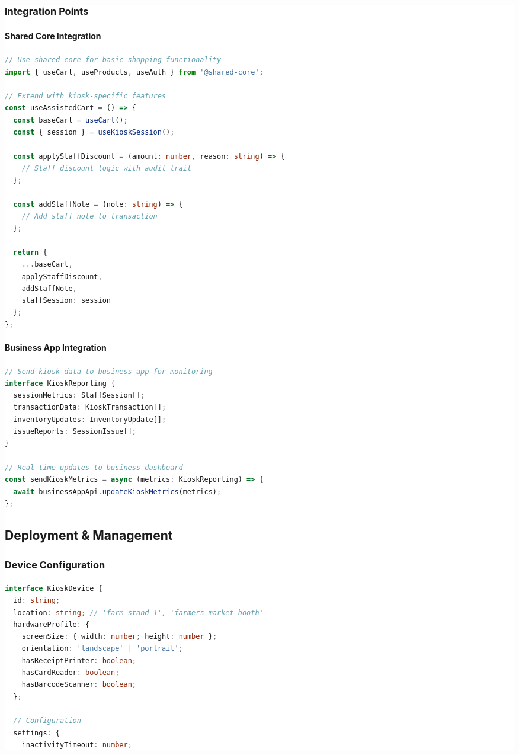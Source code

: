 ### **Integration Points**

#### **Shared Core Integration**
```typescript
// Use shared core for basic shopping functionality
import { useCart, useProducts, useAuth } from '@shared-core';

// Extend with kiosk-specific features
const useAssistedCart = () => {
  const baseCart = useCart();
  const { session } = useKioskSession();

  const applyStaffDiscount = (amount: number, reason: string) => {
    // Staff discount logic with audit trail
  };

  const addStaffNote = (note: string) => {
    // Add staff note to transaction
  };

  return {
    ...baseCart,
    applyStaffDiscount,
    addStaffNote,
    staffSession: session
  };
};
```

#### **Business App Integration**
```typescript
// Send kiosk data to business app for monitoring
interface KioskReporting {
  sessionMetrics: StaffSession[];
  transactionData: KioskTransaction[];
  inventoryUpdates: InventoryUpdate[];
  issueReports: SessionIssue[];
}

// Real-time updates to business dashboard
const sendKioskMetrics = async (metrics: KioskReporting) => {
  await businessAppApi.updateKioskMetrics(metrics);
};
```

## Deployment & Management

### **Device Configuration**
```typescript
interface KioskDevice {
  id: string;
  location: string; // 'farm-stand-1', 'farmers-market-booth'
  hardwareProfile: {
    screenSize: { width: number; height: number };
    orientation: 'landscape' | 'portrait';
    hasReceiptPrinter: boolean;
    hasCardReader: boolean;
    hasBarcodeScanner: boolean;
  };

  // Configuration
  settings: {
    inactivityTimeout: number;
```